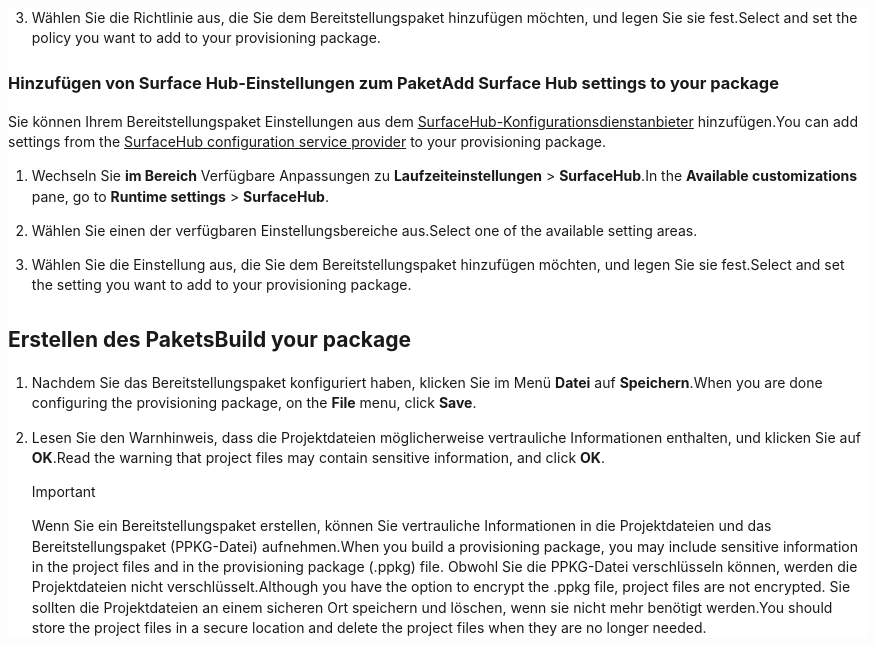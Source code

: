 3. <span data-ttu-id="c282c-246">Wählen Sie die Richtlinie aus, die Sie dem Bereitstellungspaket hinzufügen möchten, und legen Sie sie fest.</span><span class="sxs-lookup"><span data-stu-id="c282c-246">Select and set the policy you want to add to your provisioning package.</span></span>


### <a name="add-surface-hub-settings-to-your-package"></a><span data-ttu-id="c282c-247">Hinzufügen von Surface Hub-Einstellungen zum Paket</span><span class="sxs-lookup"><span data-stu-id="c282c-247">Add Surface Hub settings to your package</span></span> 

<span data-ttu-id="c282c-248">Sie können Ihrem Bereitstellungspaket Einstellungen aus dem [SurfaceHub-Konfigurationsdienstanbieter](https://msdn.microsoft.com/library/windows/hardware/mt608323.aspx) hinzufügen.</span><span class="sxs-lookup"><span data-stu-id="c282c-248">You can add settings from the [SurfaceHub configuration service provider](https://msdn.microsoft.com/library/windows/hardware/mt608323.aspx) to your provisioning package.</span></span> 

1. <span data-ttu-id="c282c-249">Wechseln Sie **im Bereich** Verfügbare Anpassungen zu **Laufzeiteinstellungen**  >  **SurfaceHub**.</span><span class="sxs-lookup"><span data-stu-id="c282c-249">In the **Available customizations** pane, go to **Runtime settings** > **SurfaceHub**.</span></span>

2. <span data-ttu-id="c282c-250">Wählen Sie einen der verfügbaren Einstellungsbereiche aus.</span><span class="sxs-lookup"><span data-stu-id="c282c-250">Select one of the available setting areas.</span></span>

3. <span data-ttu-id="c282c-251">Wählen Sie die Einstellung aus, die Sie dem Bereitstellungspaket hinzufügen möchten, und legen Sie sie fest.</span><span class="sxs-lookup"><span data-stu-id="c282c-251">Select and set the setting you want to add to your provisioning package.</span></span> 


## <a name="build-your-package"></a><span data-ttu-id="c282c-252">Erstellen des Pakets</span><span class="sxs-lookup"><span data-stu-id="c282c-252">Build your package</span></span>

1. <span data-ttu-id="c282c-253">Nachdem Sie das Bereitstellungspaket konfiguriert haben, klicken Sie im Menü **Datei** auf **Speichern**.</span><span class="sxs-lookup"><span data-stu-id="c282c-253">When you are done configuring the provisioning package, on the **File** menu, click **Save**.</span></span>

2. <span data-ttu-id="c282c-254">Lesen Sie den Warnhinweis, dass die Projektdateien möglicherweise vertrauliche Informationen enthalten, und klicken Sie auf **OK**.</span><span class="sxs-lookup"><span data-stu-id="c282c-254">Read the warning that project files may contain sensitive information, and click **OK**.</span></span>

    > [!IMPORTANT]
    > <span data-ttu-id="c282c-255">Wenn Sie ein Bereitstellungspaket erstellen, können Sie vertrauliche Informationen in die Projektdateien und das Bereitstellungspaket (PPKG-Datei) aufnehmen.</span><span class="sxs-lookup"><span data-stu-id="c282c-255">When you build a provisioning package, you may include sensitive information in the project files and in the provisioning package (.ppkg) file.</span></span> <span data-ttu-id="c282c-256">Obwohl Sie die PPKG-Datei verschlüsseln können, werden die Projektdateien nicht verschlüsselt.</span><span class="sxs-lookup"><span data-stu-id="c282c-256">Although you have the option to encrypt the .ppkg file, project files are not encrypted.</span></span> <span data-ttu-id="c282c-257">Sie sollten die Projektdateien an einem sicheren Ort speichern und löschen, wenn sie nicht mehr benötigt werden.</span><span class="sxs-lookup"><span data-stu-id="c282c-257">You should store the project files in a secure location and delete the project files when they are no longer needed.</span></span>
